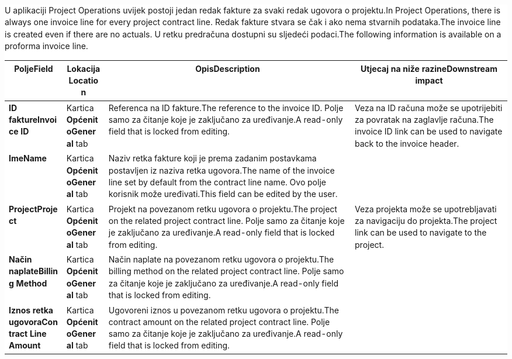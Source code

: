<span data-ttu-id="ecad5-199">U aplikaciji Project Operations uvijek postoji jedan redak fakture za svaki redak ugovora o projektu.</span><span class="sxs-lookup"><span data-stu-id="ecad5-199">In Project Operations, there is always one invoice line for every project contract line.</span></span> <span data-ttu-id="ecad5-200">Redak fakture stvara se čak i ako nema stvarnih podataka.</span><span class="sxs-lookup"><span data-stu-id="ecad5-200">The invoice line is created even if there are no actuals.</span></span> <span data-ttu-id="ecad5-201">U retku predračuna dostupni su sljedeći podaci.</span><span class="sxs-lookup"><span data-stu-id="ecad5-201">The following information is available on a proforma invoice line.</span></span>

| <span data-ttu-id="ecad5-202">Polje</span><span class="sxs-lookup"><span data-stu-id="ecad5-202">Field</span></span> | <span data-ttu-id="ecad5-203">Lokacija</span><span class="sxs-lookup"><span data-stu-id="ecad5-203">Location</span></span> | <span data-ttu-id="ecad5-204">Opis</span><span class="sxs-lookup"><span data-stu-id="ecad5-204">Description</span></span> | <span data-ttu-id="ecad5-205">Utjecaj na niže razine</span><span class="sxs-lookup"><span data-stu-id="ecad5-205">Downstream impact</span></span> |
| --- | --- | --- | --- |
| <span data-ttu-id="ecad5-206">**ID fakture**</span><span class="sxs-lookup"><span data-stu-id="ecad5-206">**Invoice ID**</span></span> | <span data-ttu-id="ecad5-207">Kartica **Općenito**</span><span class="sxs-lookup"><span data-stu-id="ecad5-207">**General** tab</span></span> | <span data-ttu-id="ecad5-208">Referenca na ID fakture.</span><span class="sxs-lookup"><span data-stu-id="ecad5-208">The reference to the invoice ID.</span></span> <span data-ttu-id="ecad5-209">Polje samo za čitanje koje je zaključano za uređivanje.</span><span class="sxs-lookup"><span data-stu-id="ecad5-209">A read-only field that is locked from editing.</span></span> | <span data-ttu-id="ecad5-210">Veza na ID računa može se upotrijebiti za povratak na zaglavlje računa.</span><span class="sxs-lookup"><span data-stu-id="ecad5-210">The invoice ID link can be used to navigate back to the invoice header.</span></span> |
| <span data-ttu-id="ecad5-211">**Ime**</span><span class="sxs-lookup"><span data-stu-id="ecad5-211">**Name**</span></span> | <span data-ttu-id="ecad5-212">Kartica **Općenito**</span><span class="sxs-lookup"><span data-stu-id="ecad5-212">**General** tab</span></span> | <span data-ttu-id="ecad5-213">Naziv retka fakture koji je prema zadanim postavkama postavljen iz naziva retka ugovora.</span><span class="sxs-lookup"><span data-stu-id="ecad5-213">The name of the invoice line set by default from the contract line name.</span></span> <span data-ttu-id="ecad5-214">Ovo polje korisnik može uređivati.</span><span class="sxs-lookup"><span data-stu-id="ecad5-214">This field can be edited by the user.</span></span> | &nbsp; |
| <span data-ttu-id="ecad5-215">**Project**</span><span class="sxs-lookup"><span data-stu-id="ecad5-215">**Project**</span></span> | <span data-ttu-id="ecad5-216">Kartica **Općenito**</span><span class="sxs-lookup"><span data-stu-id="ecad5-216">**General** tab</span></span> | <span data-ttu-id="ecad5-217">Projekt na povezanom retku ugovora o projektu.</span><span class="sxs-lookup"><span data-stu-id="ecad5-217">The project on the related project contract line.</span></span> <span data-ttu-id="ecad5-218">Polje samo za čitanje koje je zaključano za uređivanje.</span><span class="sxs-lookup"><span data-stu-id="ecad5-218">A read-only field that is locked from editing.</span></span> | <span data-ttu-id="ecad5-219">Veza projekta može se upotrebljavati za navigaciju do projekta.</span><span class="sxs-lookup"><span data-stu-id="ecad5-219">The project link can be used to navigate to the project.</span></span> |
| <span data-ttu-id="ecad5-220">**Način naplate**</span><span class="sxs-lookup"><span data-stu-id="ecad5-220">**Billing Method**</span></span> | <span data-ttu-id="ecad5-221">Kartica **Općenito**</span><span class="sxs-lookup"><span data-stu-id="ecad5-221">**General** tab</span></span> | <span data-ttu-id="ecad5-222">Način naplate na povezanom retku ugovora o projektu.</span><span class="sxs-lookup"><span data-stu-id="ecad5-222">The billing method on the related project contract line.</span></span> <span data-ttu-id="ecad5-223">Polje samo za čitanje koje je zaključano za uređivanje.</span><span class="sxs-lookup"><span data-stu-id="ecad5-223">A read-only field that is locked from editing.</span></span> | &nbsp; |
| <span data-ttu-id="ecad5-224">**Iznos retka ugovora**</span><span class="sxs-lookup"><span data-stu-id="ecad5-224">**Contract Line Amount**</span></span> | <span data-ttu-id="ecad5-225">Kartica **Općenito**</span><span class="sxs-lookup"><span data-stu-id="ecad5-225">**General** tab</span></span> | <span data-ttu-id="ecad5-226">Ugovoreni iznos u povezanom retku ugovora o projektu.</span><span class="sxs-lookup"><span data-stu-id="ecad5-226">The contract amount on the related project contract line.</span></span> <span data-ttu-id="ecad5-227">Polje samo za čitanje koje je zaključano za uređivanje.</span><span class="sxs-lookup"><span data-stu-id="ecad5-227">A read-only field that is locked from editing.</span></span> | &nbsp; |